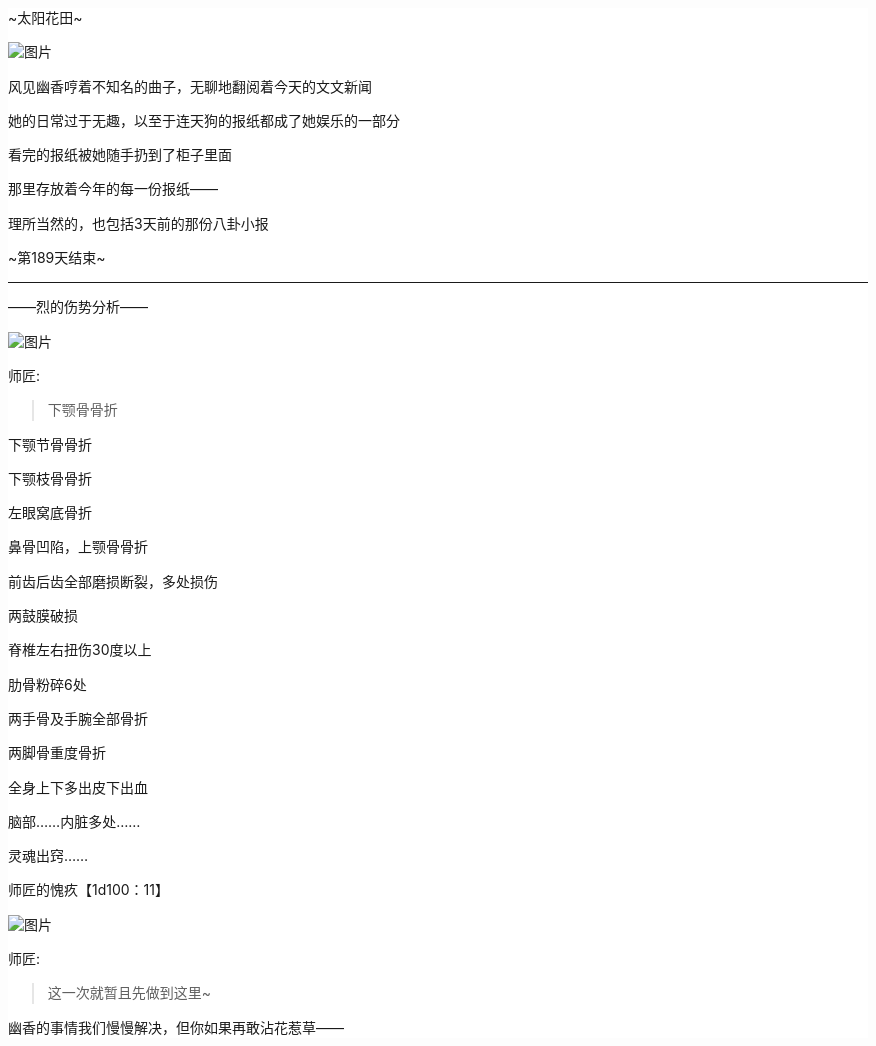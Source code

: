 
~太阳花田~

![图片](http://tiebapic.baidu.com/forum/w%3D580/sign=c3cb17661bd79123e0e0947c9d355917/8eb5cc95d143ad4bd85801ae95025aafa50f06eb.jpg)

风见幽香哼着不知名的曲子，无聊地翻阅着今天的文文新闻

她的日常过于无趣，以至于连天狗的报纸都成了她娱乐的一部分

看完的报纸被她随手扔到了柜子里面

那里存放着今年的每一份报纸——

理所当然的，也包括3天前的那份八卦小报

~第189天结束~

----



——烈的伤势分析——

![图片](http://tiebapic.baidu.com/forum/w%3D580/sign=c2733bb12a6d55fbc5c6762e5d234f40/16b2930a304e251f712eb397b086c9177e3e530e.jpg)

师匠:
> 下颚骨骨折

下颚节骨骨折

下颚枝骨骨折

左眼窝底骨折

鼻骨凹陷，上颚骨骨折

前齿后齿全部磨损断裂，多处损伤

两鼓膜破损

脊椎左右扭伤30度以上

肋骨粉碎6处

两手骨及手腕全部骨折

两脚骨重度骨折

全身上下多出皮下出血

脑部……内脏多处……

灵魂出窍……

师匠的愧疚【1d100：11】

![图片](http://tiebapic.baidu.com/forum/w%3D580/sign=a29fce6f4b6034a829e2b889fb1249d9/bea2bc99a9014c0855bc6fcb1d7b02087af4f45b.jpg)

师匠:
> 这一次就暂且先做到这里~

幽香的事情我们慢慢解决，但你如果再敢沾花惹草——
